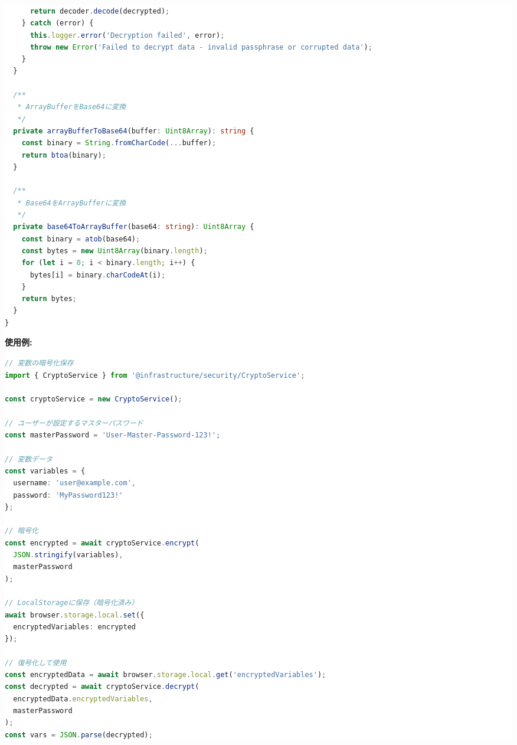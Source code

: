 ```typescript
      return decoder.decode(decrypted);
    } catch (error) {
      this.logger.error('Decryption failed', error);
      throw new Error('Failed to decrypt data - invalid passphrase or corrupted data');
    }
  }

  /**
   * ArrayBufferをBase64に変換
   */
  private arrayBufferToBase64(buffer: Uint8Array): string {
    const binary = String.fromCharCode(...buffer);
    return btoa(binary);
  }

  /**
   * Base64をArrayBufferに変換
   */
  private base64ToArrayBuffer(base64: string): Uint8Array {
    const binary = atob(base64);
    const bytes = new Uint8Array(binary.length);
    for (let i = 0; i < binary.length; i++) {
      bytes[i] = binary.charCodeAt(i);
    }
    return bytes;
  }
}
```

**使用例:**
```typescript
// 変数の暗号化保存
import { CryptoService } from '@infrastructure/security/CryptoService';

const cryptoService = new CryptoService();

// ユーザーが設定するマスターパスワード
const masterPassword = 'User-Master-Password-123!';

// 変数データ
const variables = {
  username: 'user@example.com',
  password: 'MyPassword123!'
};

// 暗号化
const encrypted = await cryptoService.encrypt(
  JSON.stringify(variables),
  masterPassword
);

// LocalStorageに保存（暗号化済み）
await browser.storage.local.set({
  encryptedVariables: encrypted
});

// 復号化して使用
const encryptedData = await browser.storage.local.get('encryptedVariables');
const decrypted = await cryptoService.decrypt(
  encryptedData.encryptedVariables,
  masterPassword
);
const vars = JSON.parse(decrypted);
```